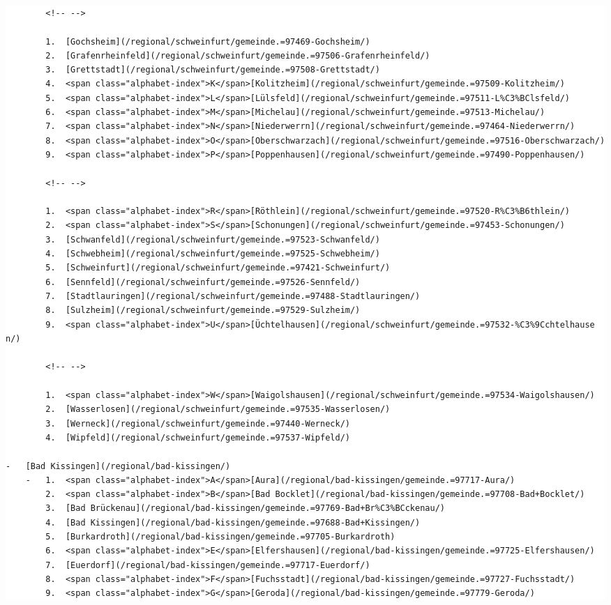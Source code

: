             <!-- -->

            1.  [Gochsheim](/regional/schweinfurt/gemeinde.=97469-Gochsheim/)
            2.  [Grafenrheinfeld](/regional/schweinfurt/gemeinde.=97506-Grafenrheinfeld/)
            3.  [Grettstadt](/regional/schweinfurt/gemeinde.=97508-Grettstadt/)
            4.  <span class="alphabet-index">K</span>[Kolitzheim](/regional/schweinfurt/gemeinde.=97509-Kolitzheim/)
            5.  <span class="alphabet-index">L</span>[Lülsfeld](/regional/schweinfurt/gemeinde.=97511-L%C3%BClsfeld/)
            6.  <span class="alphabet-index">M</span>[Michelau](/regional/schweinfurt/gemeinde.=97513-Michelau/)
            7.  <span class="alphabet-index">N</span>[Niederwerrn](/regional/schweinfurt/gemeinde.=97464-Niederwerrn/)
            8.  <span class="alphabet-index">O</span>[Oberschwarzach](/regional/schweinfurt/gemeinde.=97516-Oberschwarzach/)
            9.  <span class="alphabet-index">P</span>[Poppenhausen](/regional/schweinfurt/gemeinde.=97490-Poppenhausen/)

            <!-- -->

            1.  <span class="alphabet-index">R</span>[Röthlein](/regional/schweinfurt/gemeinde.=97520-R%C3%B6thlein/)
            2.  <span class="alphabet-index">S</span>[Schonungen](/regional/schweinfurt/gemeinde.=97453-Schonungen/)
            3.  [Schwanfeld](/regional/schweinfurt/gemeinde.=97523-Schwanfeld/)
            4.  [Schwebheim](/regional/schweinfurt/gemeinde.=97525-Schwebheim/)
            5.  [Schweinfurt](/regional/schweinfurt/gemeinde.=97421-Schweinfurt/)
            6.  [Sennfeld](/regional/schweinfurt/gemeinde.=97526-Sennfeld/)
            7.  [Stadtlauringen](/regional/schweinfurt/gemeinde.=97488-Stadtlauringen/)
            8.  [Sulzheim](/regional/schweinfurt/gemeinde.=97529-Sulzheim/)
            9.  <span class="alphabet-index">U</span>[Üchtelhausen](/regional/schweinfurt/gemeinde.=97532-%C3%9Cchtelhausen/)

            <!-- -->

            1.  <span class="alphabet-index">W</span>[Waigolshausen](/regional/schweinfurt/gemeinde.=97534-Waigolshausen/)
            2.  [Wasserlosen](/regional/schweinfurt/gemeinde.=97535-Wasserlosen/)
            3.  [Werneck](/regional/schweinfurt/gemeinde.=97440-Werneck/)
            4.  [Wipfeld](/regional/schweinfurt/gemeinde.=97537-Wipfeld/)

    -   [Bad Kissingen](/regional/bad-kissingen/)
        -   1.  <span class="alphabet-index">A</span>[Aura](/regional/bad-kissingen/gemeinde.=97717-Aura/)
            2.  <span class="alphabet-index">B</span>[Bad Bocklet](/regional/bad-kissingen/gemeinde.=97708-Bad+Bocklet/)
            3.  [Bad Brückenau](/regional/bad-kissingen/gemeinde.=97769-Bad+Br%C3%BCckenau/)
            4.  [Bad Kissingen](/regional/bad-kissingen/gemeinde.=97688-Bad+Kissingen/)
            5.  [Burkardroth](/regional/bad-kissingen/gemeinde.=97705-Burkardroth)
            6.  <span class="alphabet-index">E</span>[Elfershausen](/regional/bad-kissingen/gemeinde.=97725-Elfershausen/)
            7.  [Euerdorf](/regional/bad-kissingen/gemeinde.=97717-Euerdorf/)
            8.  <span class="alphabet-index">F</span>[Fuchsstadt](/regional/bad-kissingen/gemeinde.=97727-Fuchsstadt/)
            9.  <span class="alphabet-index">G</span>[Geroda](/regional/bad-kissingen/gemeinde.=97779-Geroda/)
